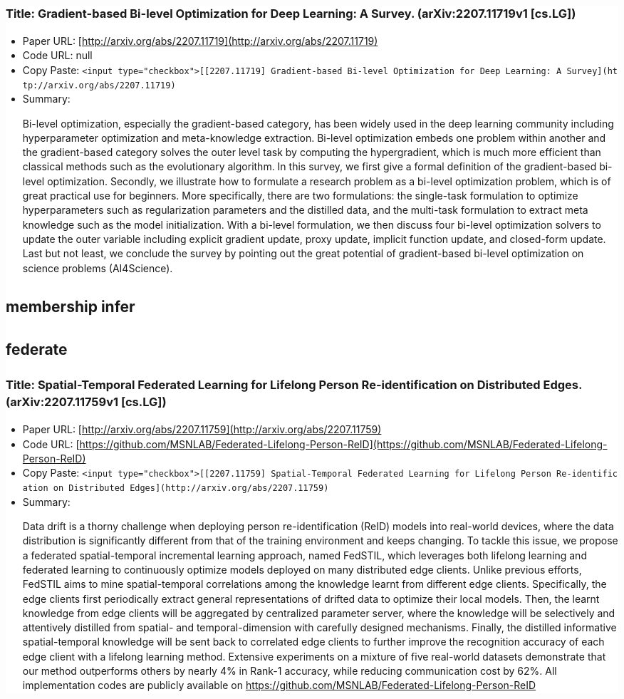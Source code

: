 ### Title: Gradient-based Bi-level Optimization for Deep Learning: A Survey. (arXiv:2207.11719v1 [cs.LG])
* Paper URL: [http://arxiv.org/abs/2207.11719](http://arxiv.org/abs/2207.11719)
* Code URL: null
* Copy Paste: `<input type="checkbox">[[2207.11719] Gradient-based Bi-level Optimization for Deep Learning: A Survey](http://arxiv.org/abs/2207.11719)`
* Summary: <p>Bi-level optimization, especially the gradient-based category, has been
widely used in the deep learning community including hyperparameter
optimization and meta-knowledge extraction. Bi-level optimization embeds one
problem within another and the gradient-based category solves the outer level
task by computing the hypergradient, which is much more efficient than
classical methods such as the evolutionary algorithm. In this survey, we first
give a formal definition of the gradient-based bi-level optimization. Secondly,
we illustrate how to formulate a research problem as a bi-level optimization
problem, which is of great practical use for beginners. More specifically,
there are two formulations: the single-task formulation to optimize
hyperparameters such as regularization parameters and the distilled data, and
the multi-task formulation to extract meta knowledge such as the model
initialization. With a bi-level formulation, we then discuss four bi-level
optimization solvers to update the outer variable including explicit gradient
update, proxy update, implicit function update, and closed-form update. Last
but not least, we conclude the survey by pointing out the great potential of
gradient-based bi-level optimization on science problems (AI4Science).
</p>

## membership infer
## federate
### Title: Spatial-Temporal Federated Learning for Lifelong Person Re-identification on Distributed Edges. (arXiv:2207.11759v1 [cs.LG])
* Paper URL: [http://arxiv.org/abs/2207.11759](http://arxiv.org/abs/2207.11759)
* Code URL: [https://github.com/MSNLAB/Federated-Lifelong-Person-ReID](https://github.com/MSNLAB/Federated-Lifelong-Person-ReID)
* Copy Paste: `<input type="checkbox">[[2207.11759] Spatial-Temporal Federated Learning for Lifelong Person Re-identification on Distributed Edges](http://arxiv.org/abs/2207.11759)`
* Summary: <p>Data drift is a thorny challenge when deploying person re-identification
(ReID) models into real-world devices, where the data distribution is
significantly different from that of the training environment and keeps
changing. To tackle this issue, we propose a federated spatial-temporal
incremental learning approach, named FedSTIL, which leverages both lifelong
learning and federated learning to continuously optimize models deployed on
many distributed edge clients. Unlike previous efforts, FedSTIL aims to mine
spatial-temporal correlations among the knowledge learnt from different edge
clients. Specifically, the edge clients first periodically extract general
representations of drifted data to optimize their local models. Then, the
learnt knowledge from edge clients will be aggregated by centralized parameter
server, where the knowledge will be selectively and attentively distilled from
spatial- and temporal-dimension with carefully designed mechanisms. Finally,
the distilled informative spatial-temporal knowledge will be sent back to
correlated edge clients to further improve the recognition accuracy of each
edge client with a lifelong learning method. Extensive experiments on a mixture
of five real-world datasets demonstrate that our method outperforms others by
nearly 4% in Rank-1 accuracy, while reducing communication cost by 62%. All
implementation codes are publicly available on
https://github.com/MSNLAB/Federated-Lifelong-Person-ReID
</p>
